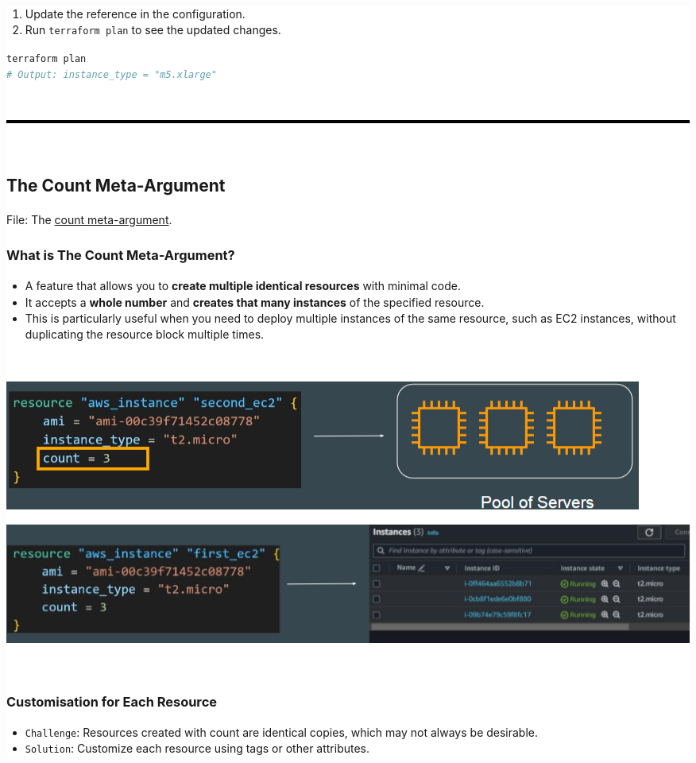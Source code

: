 1. Update the reference in the configuration.
2. Run `terraform plan` to see the updated changes.

```bash
terraform plan
# Output: instance_type = "m5.xlarge"
```

<br>

<hr style="height:4px;background:black">

<br>

## The Count Meta-Argument
File: The [count meta-argument](udemy-learning/terraform/hashicorp/doc-mapper/documents/count-meta.md).

### What is The Count Meta-Argument?
* A feature that allows you to **create multiple identical resources** with minimal code. 
* It accepts a **whole number** and **creates that many instances** of the specified resource. 
* This is particularly useful when you need to deploy multiple instances of the same resource, such as EC2 instances, without duplicating the resource block multiple times.

<br>

![alt text](images/deploy-images/image-33.png)

![alt text](images/deploy-images/image-34.png)

<br>

### Customisation for Each Resource
* `Challenge`: Resources created with count are identical copies, which may not always be desirable.
* `Solution`: Customize each resource using tags or other attributes.
